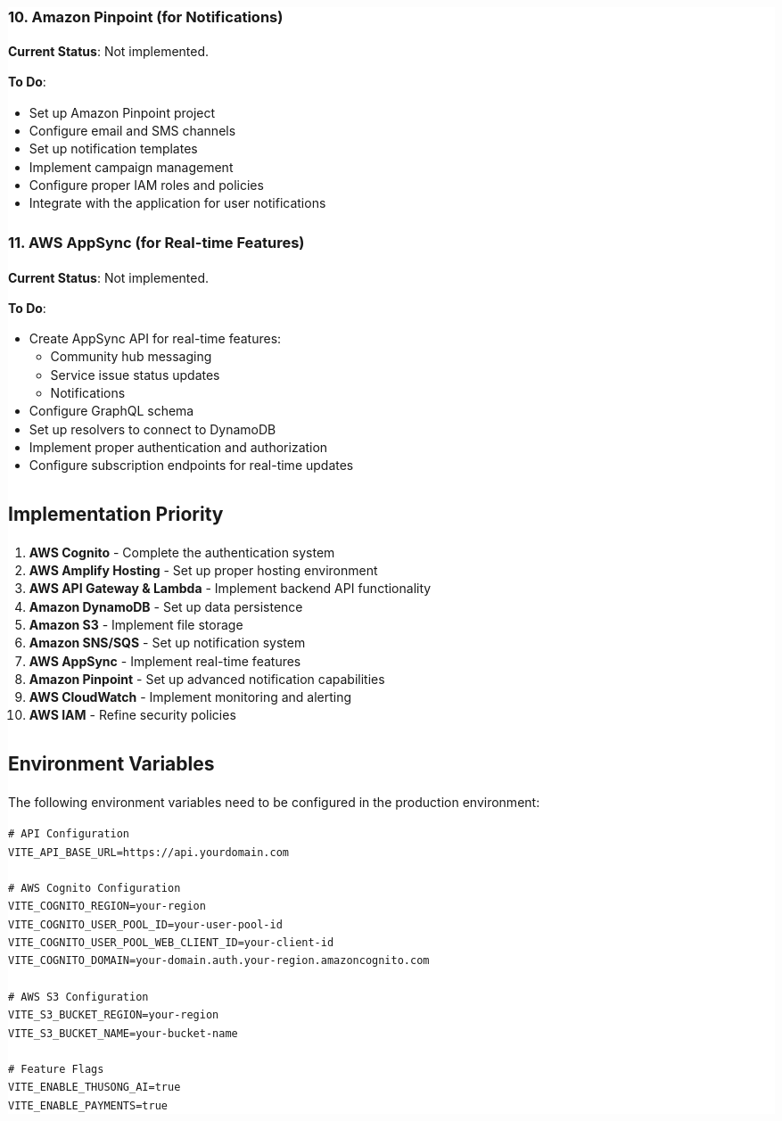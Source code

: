 ### 10. Amazon Pinpoint (for Notifications)

**Current Status**: Not implemented.

**To Do**:
- Set up Amazon Pinpoint project
- Configure email and SMS channels
- Set up notification templates
- Implement campaign management
- Configure proper IAM roles and policies
- Integrate with the application for user notifications

### 11. AWS AppSync (for Real-time Features)

**Current Status**: Not implemented.

**To Do**:
- Create AppSync API for real-time features:
  - Community hub messaging
  - Service issue status updates
  - Notifications
- Configure GraphQL schema
- Set up resolvers to connect to DynamoDB
- Implement proper authentication and authorization
- Configure subscription endpoints for real-time updates

## Implementation Priority

1. **AWS Cognito** - Complete the authentication system
2. **AWS Amplify Hosting** - Set up proper hosting environment
3. **AWS API Gateway & Lambda** - Implement backend API functionality
4. **Amazon DynamoDB** - Set up data persistence
5. **Amazon S3** - Implement file storage
6. **Amazon SNS/SQS** - Set up notification system
7. **AWS AppSync** - Implement real-time features
8. **Amazon Pinpoint** - Set up advanced notification capabilities
9. **AWS CloudWatch** - Implement monitoring and alerting
10. **AWS IAM** - Refine security policies

## Environment Variables

The following environment variables need to be configured in the production environment:

```
# API Configuration
VITE_API_BASE_URL=https://api.yourdomain.com

# AWS Cognito Configuration
VITE_COGNITO_REGION=your-region
VITE_COGNITO_USER_POOL_ID=your-user-pool-id
VITE_COGNITO_USER_POOL_WEB_CLIENT_ID=your-client-id
VITE_COGNITO_DOMAIN=your-domain.auth.your-region.amazoncognito.com

# AWS S3 Configuration
VITE_S3_BUCKET_REGION=your-region
VITE_S3_BUCKET_NAME=your-bucket-name

# Feature Flags
VITE_ENABLE_THUSONG_AI=true
VITE_ENABLE_PAYMENTS=true
```
